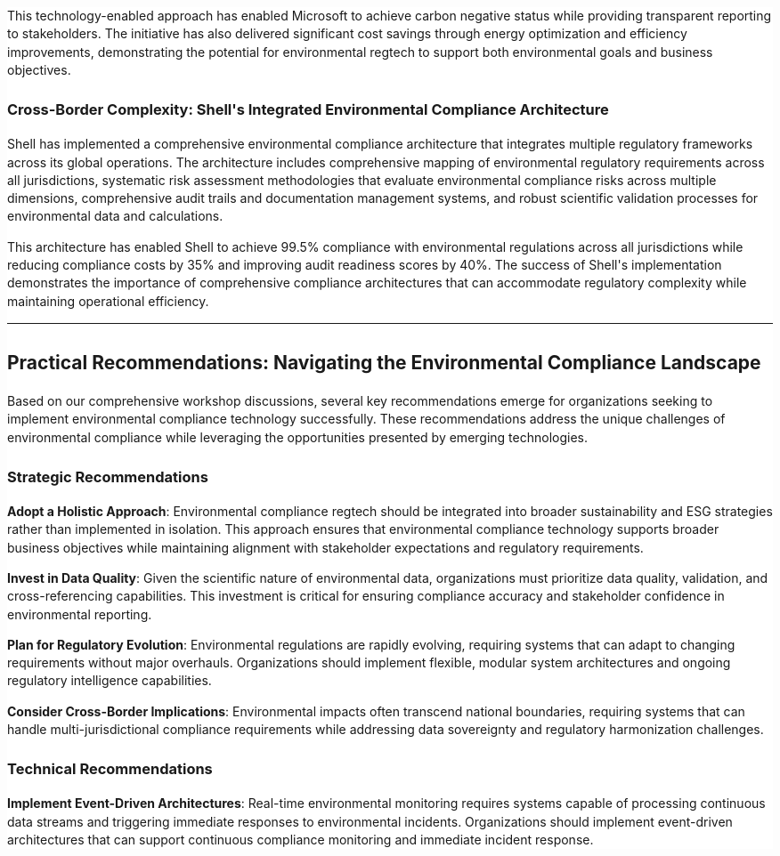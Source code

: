 This technology-enabled approach has enabled Microsoft to achieve carbon negative status while providing transparent reporting to stakeholders. The initiative has also delivered significant cost savings through energy optimization and efficiency improvements, demonstrating the potential for environmental regtech to support both environmental goals and business objectives.

### Cross-Border Complexity: Shell's Integrated Environmental Compliance Architecture

Shell has implemented a comprehensive environmental compliance architecture that integrates multiple regulatory frameworks across its global operations. The architecture includes comprehensive mapping of environmental regulatory requirements across all jurisdictions, systematic risk assessment methodologies that evaluate environmental compliance risks across multiple dimensions, comprehensive audit trails and documentation management systems, and robust scientific validation processes for environmental data and calculations.

This architecture has enabled Shell to achieve 99.5% compliance with environmental regulations across all jurisdictions while reducing compliance costs by 35% and improving audit readiness scores by 40%. The success of Shell's implementation demonstrates the importance of comprehensive compliance architectures that can accommodate regulatory complexity while maintaining operational efficiency.

---

## Practical Recommendations: Navigating the Environmental Compliance Landscape

Based on our comprehensive workshop discussions, several key recommendations emerge for organizations seeking to implement environmental compliance technology successfully. These recommendations address the unique challenges of environmental compliance while leveraging the opportunities presented by emerging technologies.

### Strategic Recommendations

**Adopt a Holistic Approach**: Environmental compliance regtech should be integrated into broader sustainability and ESG strategies rather than implemented in isolation. This approach ensures that environmental compliance technology supports broader business objectives while maintaining alignment with stakeholder expectations and regulatory requirements.

**Invest in Data Quality**: Given the scientific nature of environmental data, organizations must prioritize data quality, validation, and cross-referencing capabilities. This investment is critical for ensuring compliance accuracy and stakeholder confidence in environmental reporting.

**Plan for Regulatory Evolution**: Environmental regulations are rapidly evolving, requiring systems that can adapt to changing requirements without major overhauls. Organizations should implement flexible, modular system architectures and ongoing regulatory intelligence capabilities.

**Consider Cross-Border Implications**: Environmental impacts often transcend national boundaries, requiring systems that can handle multi-jurisdictional compliance requirements while addressing data sovereignty and regulatory harmonization challenges.

### Technical Recommendations

**Implement Event-Driven Architectures**: Real-time environmental monitoring requires systems capable of processing continuous data streams and triggering immediate responses to environmental incidents. Organizations should implement event-driven architectures that can support continuous compliance monitoring and immediate incident response.
